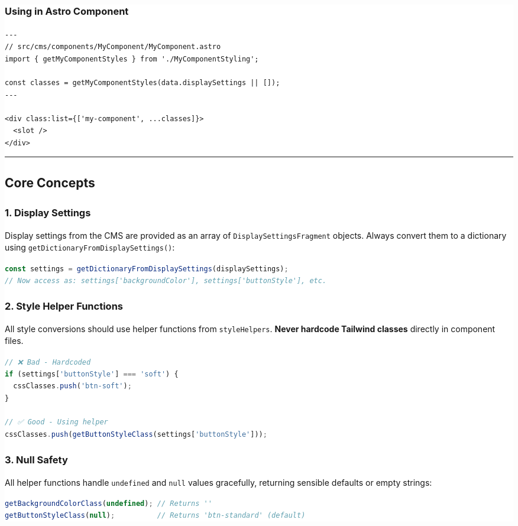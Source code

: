 ### Using in Astro Component

```astro
---
// src/cms/components/MyComponent/MyComponent.astro
import { getMyComponentStyles } from './MyComponentStyling';

const classes = getMyComponentStyles(data.displaySettings || []);
---

<div class:list={['my-component', ...classes]}>
  <slot />
</div>
```

---

## Core Concepts

### 1. Display Settings

Display settings from the CMS are provided as an array of `DisplaySettingsFragment` objects. Always convert them to a dictionary using `getDictionaryFromDisplaySettings()`:

```typescript
const settings = getDictionaryFromDisplaySettings(displaySettings);
// Now access as: settings['backgroundColor'], settings['buttonStyle'], etc.
```

### 2. Style Helper Functions

All style conversions should use helper functions from `styleHelpers`. **Never hardcode Tailwind classes** directly in component files.

```typescript
// ❌ Bad - Hardcoded
if (settings['buttonStyle'] === 'soft') {
  cssClasses.push('btn-soft');
}

// ✅ Good - Using helper
cssClasses.push(getButtonStyleClass(settings['buttonStyle']));
```

### 3. Null Safety

All helper functions handle `undefined` and `null` values gracefully, returning sensible defaults or empty strings:

```typescript
getBackgroundColorClass(undefined); // Returns ''
getButtonStyleClass(null);          // Returns 'btn-standard' (default)
```
